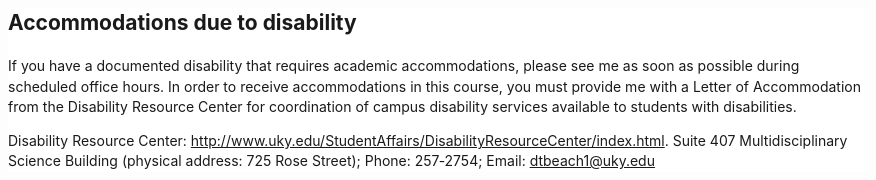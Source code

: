 ## Accommodations due to disability

If you have a documented disability that requires academic
accommodations, please see me as soon as possible during scheduled
office hours. In order to receive accommodations in this course, you
must provide me with a Letter of Accommodation from the Disability
Resource Center for coordination of campus disability services available
to students with disabilities.

Disability Resource Center:
<http://www.uky.edu/StudentAffairs/DisabilityResourceCenter/index.html>.
Suite 407 Multidisciplinary Science Building (physical address: 725 Rose
Street); Phone: 257‐2754; Email: <dtbeach1@uky.edu>
